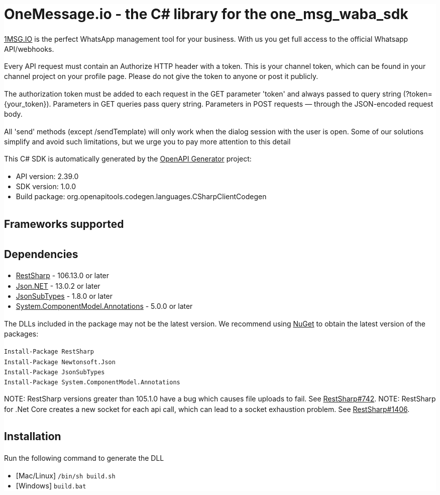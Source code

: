 # OneMessage.io - the C# library for the one_msg_waba_sdk

[1MSG.IO](https://1msg.io/) is the perfect WhatsApp management tool for your business. With us you get full access to the official Whatsapp API/webhooks.

Every API request must contain an Authorize HTTP header with a token. 
This is your channel token, which can be found in your channel project on your profile page.
Please do not give the token to anyone or post it publicly.

The authorization token must be added to each request in the GET parameter 'token' and always passed to query string (?token={your_token}).
Parameters in GET queries pass query string. Parameters in POST requests — through the JSON-encoded request body. 

All 'send' methods (except /sendTemplate) will only work when the dialog session with the user is open. Some of our solutions simplify and avoid such limitations, but we urge you to pay more attention to this detail

This C# SDK is automatically generated by the [OpenAPI Generator](https://openapi-generator.tech) project:

- API version: 2.39.0
- SDK version: 1.0.0
- Build package: org.openapitools.codegen.languages.CSharpClientCodegen

<a id="frameworks-supported"></a>
## Frameworks supported

<a id="dependencies"></a>
## Dependencies

- [RestSharp](https://www.nuget.org/packages/RestSharp) - 106.13.0 or later
- [Json.NET](https://www.nuget.org/packages/Newtonsoft.Json/) - 13.0.2 or later
- [JsonSubTypes](https://www.nuget.org/packages/JsonSubTypes/) - 1.8.0 or later
- [System.ComponentModel.Annotations](https://www.nuget.org/packages/System.ComponentModel.Annotations) - 5.0.0 or later

The DLLs included in the package may not be the latest version. We recommend using [NuGet](https://docs.nuget.org/consume/installing-nuget) to obtain the latest version of the packages:
```
Install-Package RestSharp
Install-Package Newtonsoft.Json
Install-Package JsonSubTypes
Install-Package System.ComponentModel.Annotations
```

NOTE: RestSharp versions greater than 105.1.0 have a bug which causes file uploads to fail. See [RestSharp#742](https://github.com/restsharp/RestSharp/issues/742).
NOTE: RestSharp for .Net Core creates a new socket for each api call, which can lead to a socket exhaustion problem. See [RestSharp#1406](https://github.com/restsharp/RestSharp/issues/1406).

<a id="installation"></a>
## Installation
Run the following command to generate the DLL
- [Mac/Linux] `/bin/sh build.sh`
- [Windows] `build.bat`
